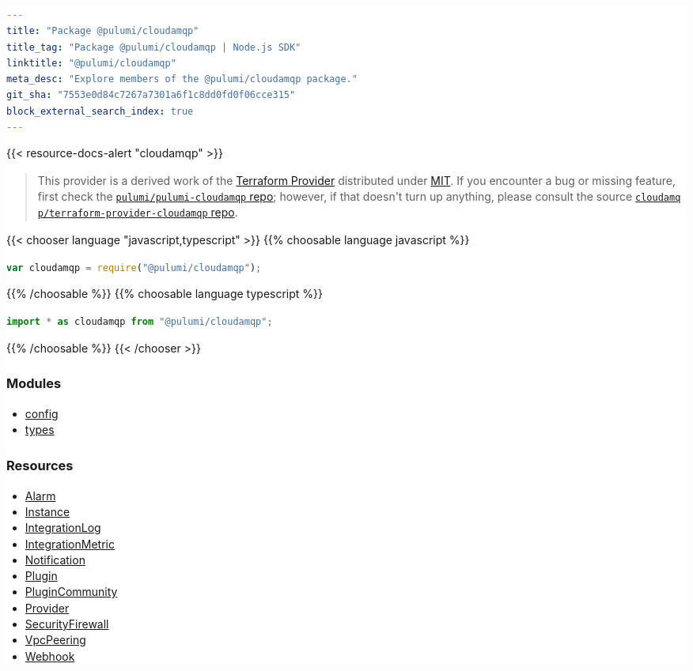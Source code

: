 ```yaml
---
title: "Package @pulumi/cloudamqp"
title_tag: "Package @pulumi/cloudamqp | Node.js SDK"
linktitle: "@pulumi/cloudamqp"
meta_desc: "Explore members of the @pulumi/cloudamqp package."
git_sha: "7553e0d84c7267a7301a6f1c8dd0fd0f06cce315"
block_external_search_index: true
---
```





{{< resource-docs-alert "cloudamqp" >}}


> This provider is a derived work of the [Terraform Provider](https://github.com/cloudamqp/terraform-provider-cloudamqp)
> distributed under [MIT](https://mit-license.org/). If you encounter a bug or missing feature,
> first check the [`pulumi/pulumi-cloudamqp` repo](https://github.com/pulumi/pulumi-cloudamqp/issues); however, if that doesn't turn up anything,
> please consult the source [`cloudamqp/terraform-provider-cloudamqp` repo](https://github.com/cloudamqp/terraform-provider-cloudamqp/issues).


{{< chooser language "javascript,typescript" >}}
{{% choosable language javascript %}}

```javascript
var cloudamqp = require("@pulumi/cloudamqp");
```

{{% /choosable %}}
{{% choosable language typescript %}}

```typescript
import * as cloudamqp from "@pulumi/cloudamqp";
```

{{% /choosable %}}
{{< /chooser >}}


<h3>Modules</h3>
<ul class="api">
    <li><a href="config/"><span class="symbol module"></span>config</a></li>
    <li><a href="types/"><span class="symbol module"></span>types</a></li>
</ul>


<h3>Resources</h3>
<ul class="api">
    <li><a href="#Alarm"><span class="symbol resource"></span>Alarm</a></li>
    <li><a href="#Instance"><span class="symbol resource"></span>Instance</a></li>
    <li><a href="#IntegrationLog"><span class="symbol resource"></span>IntegrationLog</a></li>
    <li><a href="#IntegrationMetric"><span class="symbol resource"></span>IntegrationMetric</a></li>
    <li><a href="#Notification"><span class="symbol resource"></span>Notification</a></li>
    <li><a href="#Plugin"><span class="symbol resource"></span>Plugin</a></li>
    <li><a href="#PluginCommunity"><span class="symbol resource"></span>PluginCommunity</a></li>
    <li><a href="#Provider"><span class="symbol resource"></span>Provider</a></li>
    <li><a href="#SecurityFirewall"><span class="symbol resource"></span>SecurityFirewall</a></li>
    <li><a href="#VpcPeering"><span class="symbol resource"></span>VpcPeering</a></li>
    <li><a href="#Webhook"><span class="symbol resource"></span>Webhook</a></li>
</ul>
